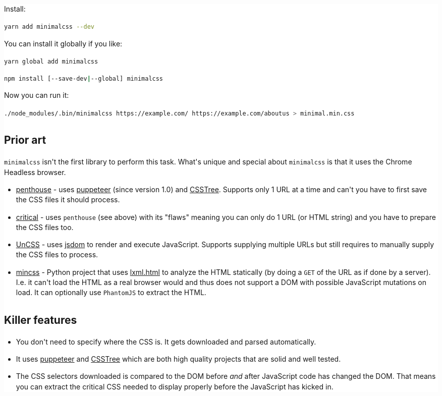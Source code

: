 Install:

```bash
yarn add minimalcss --dev
```

You can install it globally if you like:

```bash
yarn global add minimalcss
```

```bash
npm install [--save-dev|--global] minimalcss
```

Now you can run it:

```bash
./node_modules/.bin/minimalcss https://example.com/ https://example.com/aboutus > minimal.min.css
```

## Prior art

`minimalcss` isn't the first library to perform this task. What's unique and
special about `minimalcss` is that it uses the Chrome Headless browser.

* [penthouse](https://github.com/pocketjoso/penthouse) -
  uses [puppeteer](https://github.com/GoogleChrome/puppeteer) (since version 1.0) and [CSSTree](https://github.com/csstree/csstree).
  Supports only 1 URL at a time and can't you have to first save the CSS files
  it should process.

* [critical](https://github.com/addyosmani/critical) - uses `penthouse`
  (see above) with its "flaws" meaning you can only do 1 URL (or HTML string)
  and you have to prepare the CSS files too.

* [UnCSS](https://github.com/giakki/uncss) - uses [jsdom](https://github.com/tmpvar/jsdom)
  to render and execute JavaScript. Supports supplying multiple URLs but still
  requires to manually supply the CSS files to process.

* [mincss](https://github.com/peterbe/mincss) - Python project that uses
  [lxml.html](http://lxml.de/lxmlhtml.html) to analyze the HTML statically
  (by doing a `GET` of the URL as if done by a server). I.e.
  it can't load the HTML as a real browser would and thus does not support a
  DOM with possible JavaScript mutations on load.
  It can optionally use `PhantomJS` to extract the HTML.

## Killer features

* You don't need to specify where the CSS is. It gets downloaded and parsed
  automatically.

* It uses [puppeteer](https://github.com/GoogleChrome/puppeteer) and
  [CSSTree](https://github.com/csstree/csstree) which are both high quality
  projects that are solid and well tested.

* The CSS selectors downloaded is compared to the DOM before _and_ after
  JavaScript code has changed the DOM. That means you can extract the
  critical CSS needed to display properly before the JavaScript has kicked in.
